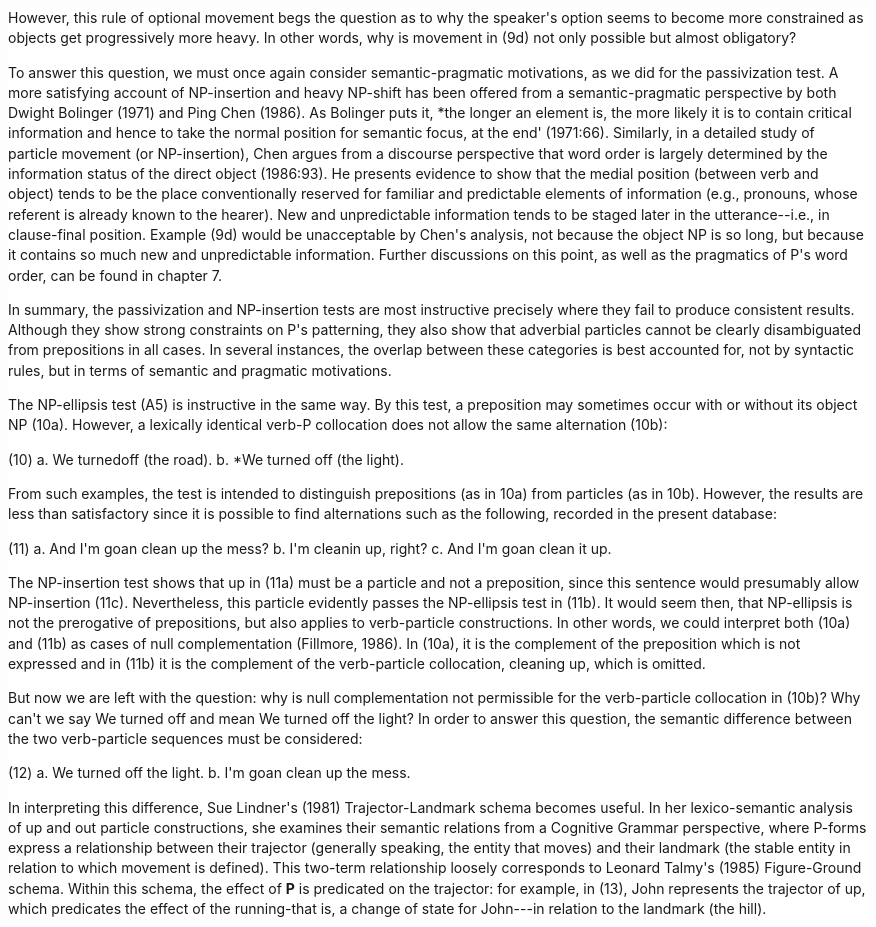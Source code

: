 However, this rule of optional movement begs the question as to why the speaker's option seems to become more constrained as objects get progressively more heavy. In other words, why is movement in (9d) not only possible but almost obligatory?

To answer this question, we must once again consider semantic-pragmatic motivations, as we did for the passivization test. A more satisfying account of NP-insertion and heavy NP-shift has been offered from a semantic-pragmatic perspective by both Dwight Bolinger (1971) and Ping Chen (1986). As Bolinger puts it, \*the longer an element is, the more likely it is to contain critical information and hence to take the normal position for semantic focus, at the end' (1971:66). Similarly, in a detailed study of particle movement (or NP-insertion), Chen argues from a discourse perspective that word order is largely determined by the information status of the direct object (1986:93). He presents evidence to show that the medial position (between verb and object) tends to be the place conventionally reserved for familiar and predictable elements of information (e.g., pronouns, whose referent is already known to the hearer). New and unpredictable information tends to be staged later in the utterance--i.e., in clause-final position. Example (9d) would be unacceptable by Chen's analysis, not because the object NP is so long, but because it contains so much new and unpredictable information. Further discussions on this point, as well as the pragmatics of P's word order, can be found in chapter 7.

In summary, the passivization and NP-insertion tests are most instructive precisely where they fail to produce consistent results. Although they show strong constraints on P's patterning, they also show that adverbial particles cannot be clearly disambiguated from prepositions in all cases. In several instances, the overlap between these categories is best accounted for, not by syntactic rules, but in terms of semantic and pragmatic motivations.

The NP-ellipsis test (A5) is instructive in the same way. By this test, a preposition may sometimes occur with or without its object NP (10a). However, a lexically identical verb-P collocation does not allow the same alternation (10b):

(10) a. We turnedoff (the road). b. \*We turned off (the light).

From such examples, the test is intended to distinguish prepositions (as in 10a) from particles (as in 10b). However, the results are less than satisfactory since it is possible to find alternations such as the following, recorded in the present database:

(11) a. And I'm goan clean up the mess? b. I'm cleanin up, right? c. And I'm goan clean it up.

The NP-insertion test shows that up in (11a) must be a particle and not a preposition, since this sentence would presumably allow NP-insertion (11c). Nevertheless, this particle evidently passes the NP-ellipsis test in (11b). It would seem then, that NP-ellipsis is not the prerogative of prepositions, but also applies to verb-particle constructions. In other words, we could interpret both (10a) and (11b) as cases of null complementation (Fillmore, 1986). In (10a), it is the complement of the preposition which is not expressed and in (11b) it is the complement of the verb-particle collocation, cleaning up, which is omitted.

But now we are left with the question: why is null complementation not permissible for the verb-particle collocation in (10b)? Why can't we say We turned off and mean We turned off the light? In order to answer this question, the semantic difference between the two verb-particle sequences must be considered:

(12)  a. We turned off the light. b. I'm goan clean up the mess.

In interpreting this difference, Sue Lindner's (1981) Trajector-Landmark schema becomes useful. In her lexico-semantic analysis of up and out particle constructions, she examines their semantic relations from a Cognitive Grammar perspective, where P-forms express a relationship between their trajector (generally speaking, the entity that moves) and their landmark (the stable entity in relation to which movement is defined). This two-term relationship loosely corresponds to Leonard Talmy's (1985) Figure-Ground schema. Within this schema, the effect of $\mathbf { P }$ is predicated on the trajector: for example, in (13), John represents the trajector of up, which predicates the effect of the running-that is, a change of state for John---in relation to the landmark (the hill).
